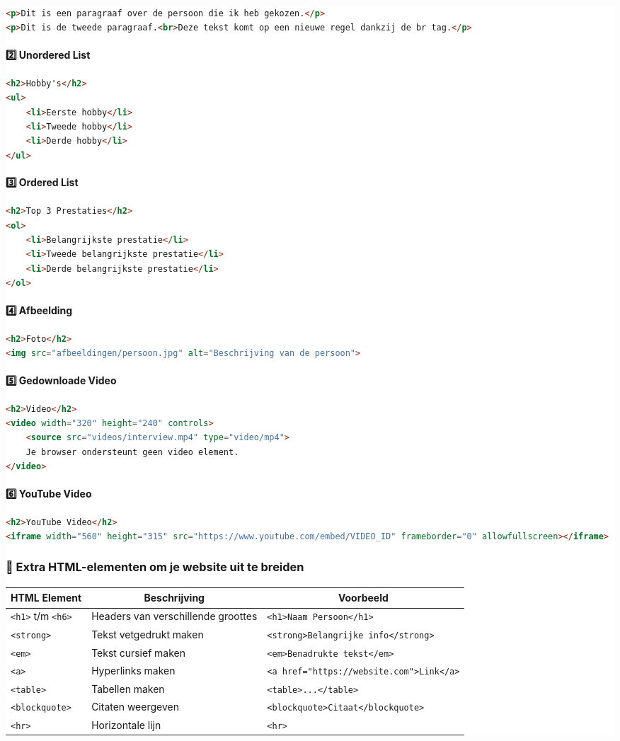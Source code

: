 ```html
<p>Dit is een paragraaf over de persoon die ik heb gekozen.</p>
<p>Dit is de tweede paragraaf.<br>Deze tekst komt op een nieuwe regel dankzij de br tag.</p>
```

#### 2️⃣ Unordered List

```html
<h2>Hobby's</h2>
<ul>
    <li>Eerste hobby</li>
    <li>Tweede hobby</li>
    <li>Derde hobby</li>
</ul>
```

#### 3️⃣ Ordered List

```html
<h2>Top 3 Prestaties</h2>
<ol>
    <li>Belangrijkste prestatie</li>
    <li>Tweede belangrijkste prestatie</li>
    <li>Derde belangrijkste prestatie</li>
</ol>
```

#### 4️⃣ Afbeelding

```html
<h2>Foto</h2>
<img src="afbeeldingen/persoon.jpg" alt="Beschrijving van de persoon">
```

#### 5️⃣ Gedownloade Video

```html
<h2>Video</h2>
<video width="320" height="240" controls>
    <source src="videos/interview.mp4" type="video/mp4">
    Je browser ondersteunt geen video element.
</video>
```

#### 6️⃣ YouTube Video

```html
<h2>YouTube Video</h2>
<iframe width="560" height="315" src="https://www.youtube.com/embed/VIDEO_ID" frameborder="0" allowfullscreen></iframe>
```

### 🔄 Extra HTML-elementen om je website uit te breiden

| HTML Element | Beschrijving | Voorbeeld |
|-------------|--------------|-----------|
| `<h1>` t/m `<h6>` | Headers van verschillende groottes | `<h1>Naam Persoon</h1>` |
| `<strong>` | Tekst vetgedrukt maken | `<strong>Belangrijke info</strong>` |
| `<em>` | Tekst cursief maken | `<em>Benadrukte tekst</em>` |
| `<a>` | Hyperlinks maken | `<a href="https://website.com">Link</a>` |
| `<table>` | Tabellen maken | `<table>...</table>` |
| `<blockquote>` | Citaten weergeven | `<blockquote>Citaat</blockquote>` |
| `<hr>` | Horizontale lijn | `<hr>` |
